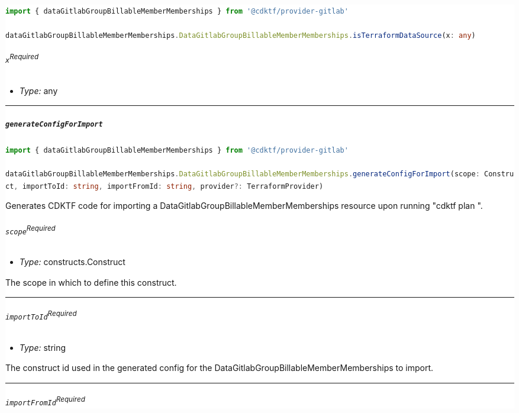 ```typescript
import { dataGitlabGroupBillableMemberMemberships } from '@cdktf/provider-gitlab'

dataGitlabGroupBillableMemberMemberships.DataGitlabGroupBillableMemberMemberships.isTerraformDataSource(x: any)
```

###### `x`<sup>Required</sup> <a name="x" id="@cdktf/provider-gitlab.dataGitlabGroupBillableMemberMemberships.DataGitlabGroupBillableMemberMemberships.isTerraformDataSource.parameter.x"></a>

- *Type:* any

---

##### `generateConfigForImport` <a name="generateConfigForImport" id="@cdktf/provider-gitlab.dataGitlabGroupBillableMemberMemberships.DataGitlabGroupBillableMemberMemberships.generateConfigForImport"></a>

```typescript
import { dataGitlabGroupBillableMemberMemberships } from '@cdktf/provider-gitlab'

dataGitlabGroupBillableMemberMemberships.DataGitlabGroupBillableMemberMemberships.generateConfigForImport(scope: Construct, importToId: string, importFromId: string, provider?: TerraformProvider)
```

Generates CDKTF code for importing a DataGitlabGroupBillableMemberMemberships resource upon running "cdktf plan <stack-name>".

###### `scope`<sup>Required</sup> <a name="scope" id="@cdktf/provider-gitlab.dataGitlabGroupBillableMemberMemberships.DataGitlabGroupBillableMemberMemberships.generateConfigForImport.parameter.scope"></a>

- *Type:* constructs.Construct

The scope in which to define this construct.

---

###### `importToId`<sup>Required</sup> <a name="importToId" id="@cdktf/provider-gitlab.dataGitlabGroupBillableMemberMemberships.DataGitlabGroupBillableMemberMemberships.generateConfigForImport.parameter.importToId"></a>

- *Type:* string

The construct id used in the generated config for the DataGitlabGroupBillableMemberMemberships to import.

---

###### `importFromId`<sup>Required</sup> <a name="importFromId" id="@cdktf/provider-gitlab.dataGitlabGroupBillableMemberMemberships.DataGitlabGroupBillableMemberMemberships.generateConfigForImport.parameter.importFromId"></a>
